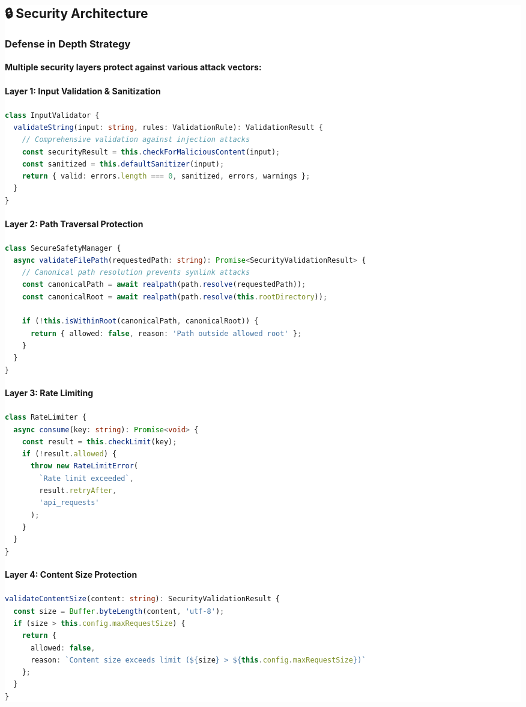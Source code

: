 ## 🔒 Security Architecture

### Defense in Depth Strategy

**Multiple security layers protect against various attack vectors:**

#### Layer 1: Input Validation & Sanitization
```typescript
class InputValidator {
  validateString(input: string, rules: ValidationRule): ValidationResult {
    // Comprehensive validation against injection attacks
    const securityResult = this.checkForMaliciousContent(input);
    const sanitized = this.defaultSanitizer(input);
    return { valid: errors.length === 0, sanitized, errors, warnings };
  }
}
```

#### Layer 2: Path Traversal Protection  
```typescript
class SecureSafetyManager {
  async validateFilePath(requestedPath: string): Promise<SecurityValidationResult> {
    // Canonical path resolution prevents symlink attacks
    const canonicalPath = await realpath(path.resolve(requestedPath));
    const canonicalRoot = await realpath(path.resolve(this.rootDirectory));
    
    if (!this.isWithinRoot(canonicalPath, canonicalRoot)) {
      return { allowed: false, reason: 'Path outside allowed root' };
    }
  }
}
```

#### Layer 3: Rate Limiting
```typescript
class RateLimiter {
  async consume(key: string): Promise<void> {
    const result = this.checkLimit(key);
    if (!result.allowed) {
      throw new RateLimitError(
        `Rate limit exceeded`,
        result.retryAfter,
        'api_requests'
      );
    }
  }
}
```

#### Layer 4: Content Size Protection
```typescript
validateContentSize(content: string): SecurityValidationResult {
  const size = Buffer.byteLength(content, 'utf-8');
  if (size > this.config.maxRequestSize) {
    return { 
      allowed: false, 
      reason: `Content size exceeds limit (${size} > ${this.config.maxRequestSize})` 
    };
  }
}
```
